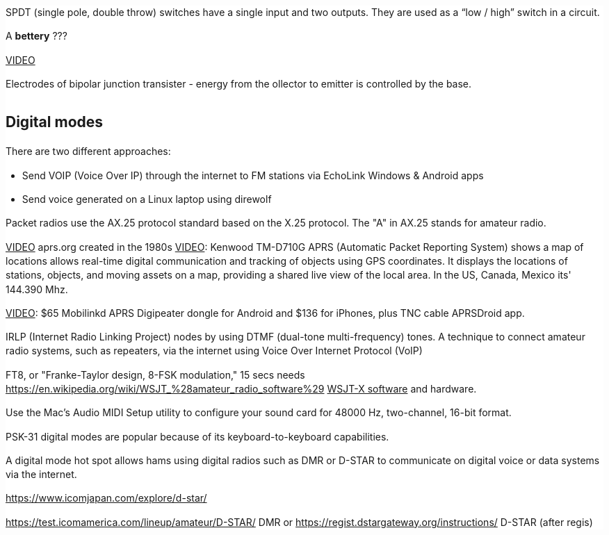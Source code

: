 SPDT (single pole, double throw) switches have a single input and two outputs.
They are used as a “low / high” switch in a circuit.

A <strong>bettery</strong> ???

<a target="_blank" href="https://study.hamradioprep.com/courses/take/general-license-course-2023-2027/lessons/44702611-capacitance-inductance-reactance-video">VIDEO</a>

Electrodes of bipolar junction transister -
energy from the ollector to emitter is controlled by the base.



## Digital modes

There are two different approaches:

   * Send VOIP (Voice Over IP) through the internet to FM stations via EchoLink Windows & Android apps

   * Send voice generated on a Linux laptop using direwolf

Packet radios use the AX.25 protocol standard based on the X.25 protocol.
The "A" in AX.25 stands for amateur radio.

<a target="_blank" href="https://www.youtube.com/watch?v=HuvNxztn_j0&t=25s">VIDEO</a>
aprs.org created in the 1980s
<a target="_blank" href="https://www.youtube.com/watch?v=24hnEjIoZQA">VIDEO</a>:
Kenwood TM-D710G
APRS (Automatic Packet Reporting System) shows a map of locations allows real-time digital communication and tracking of objects using GPS coordinates.  It displays the locations of stations, objects, and moving assets on a map, providing a shared live view of the local area.
In the US, Canada, Mexico its' 144.390 Mhz.

<a target="_blank" href="https://www.youtube.com/watch?v=hzdi9fTI1kE">VIDEO</a>:
$65 Mobilinkd APRS Digipeater dongle for Android and $136 for iPhones, plus TNC cable
APRSDroid app.

IRLP (Internet Radio Linking Project) nodes by using DTMF (dual-tone multi-frequency) tones. A technique to connect amateur radio systems, such as repeaters, via the internet using Voice Over Internet Protocol (VoIP)

FT8, or "Franke-Taylor design, 8-FSK modulation," 15 secs needs
https://en.wikipedia.org/wiki/WSJT_%28amateur_radio_software%29
<a target="_blank" href="https://wsjt.sourceforge.io/wsjtx.html">
WSJT-X software</a> and hardware.

Use the Mac’s Audio MIDI Setup utility to configure your sound card for 48000 Hz, two-channel, 16-bit format.

PSK-31 digital modes are popular because of its keyboard-to-keyboard capabilities.

A digital mode hot spot allows hams using digital radios such as DMR or D-STAR to communicate on digital voice or data systems via the internet.

https://www.icomjapan.com/explore/d-star/

https://test.icomamerica.com/lineup/amateur/D-STAR/
DMR or
https://regist.dstargateway.org/instructions/
D-STAR (after regis)
